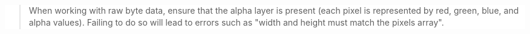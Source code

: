 > When working with raw byte data, ensure that the alpha layer is present (each pixel is represented by red, green, blue, and alpha values). Failing to do so will lead to errors such as "width and height must match the pixels array".

